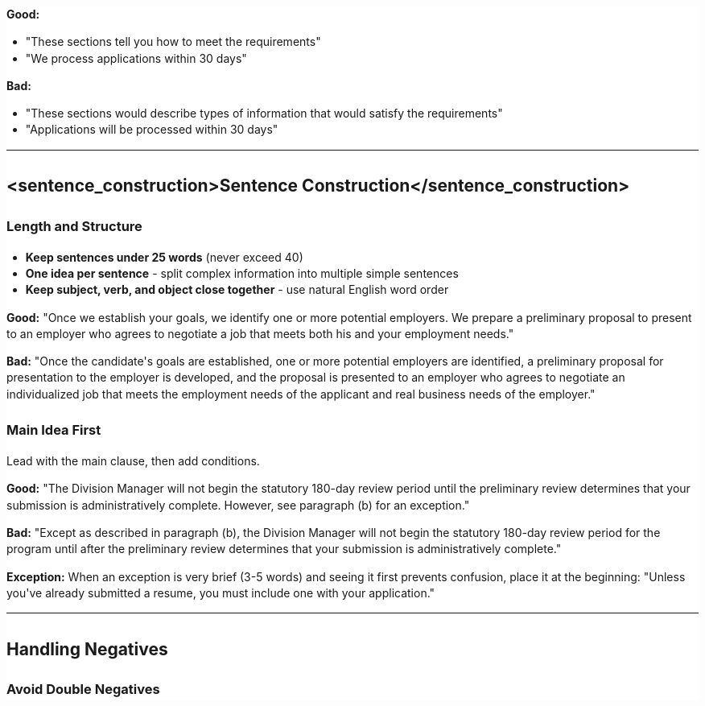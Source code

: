 **Good:**
- "These sections tell you how to meet the requirements"
- "We process applications within 30 days"

**Bad:**
- "These sections would describe types of information that would satisfy the requirements"
- "Applications will be processed within 30 days"

---

## <sentence_construction>Sentence Construction</sentence_construction>

### Length and Structure

- **Keep sentences under 25 words** (never exceed 40)
- **One idea per sentence** - split complex information into multiple simple sentences
- **Keep subject, verb, and object close together** - use natural English word order

**Good:**
"Once we establish your goals, we identify one or more potential employers. We prepare a preliminary proposal to present to an employer who agrees to negotiate a job that meets both his and your employment needs."

**Bad:**
"Once the candidate's goals are established, one or more potential employers are identified, a preliminary proposal for presentation to the employer is developed, and the proposal is presented to an employer who agrees to negotiate an individualized job that meets the employment needs of the applicant and real business needs of the employer."

### Main Idea First

Lead with the main clause, then add conditions.

**Good:**
"The Division Manager will not begin the statutory 180-day review period until the preliminary review determines that your submission is administratively complete. However, see paragraph (b) for an exception."

**Bad:**
"Except as described in paragraph (b), the Division Manager will not begin the statutory 180-day review period for the program until after the preliminary review determines that your submission is administratively complete."

**Exception:** When an exception is very brief (3-5 words) and seeing it first prevents confusion, place it at the beginning:
"Unless you've already submitted a resume, you must include one with your application."

---

## <negatives>Handling Negatives</negatives>

### Avoid Double Negatives
